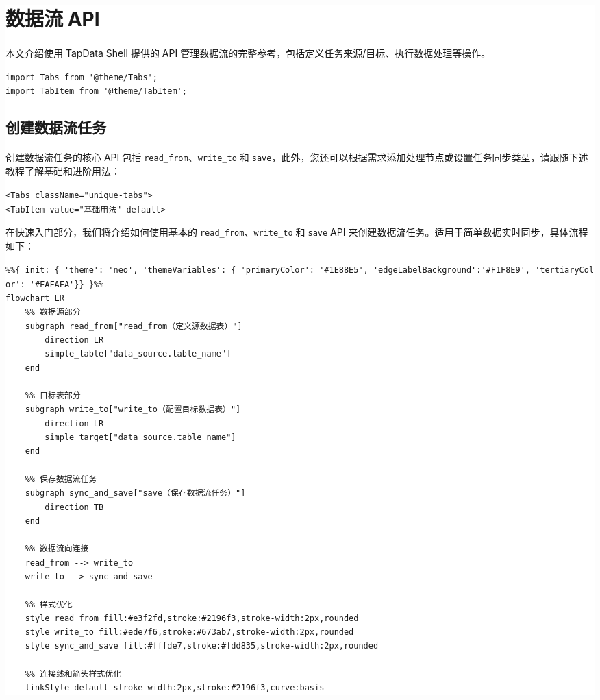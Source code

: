

# 数据流 API

本文介绍使用 TapData Shell 提供的 API 管理数据流的完整参考，包括定义任务来源/目标、执行数据处理等操作。

```mdx-code-block
import Tabs from '@theme/Tabs';
import TabItem from '@theme/TabItem';
```

## 创建数据流任务

创建数据流任务的核心 API 包括 `read_from`、`write_to` 和 `save`，此外，您还可以根据需求添加处理节点或设置任务同步类型，请跟随下述教程了解基础和进阶用法：

```mdx-code-block
<Tabs className="unique-tabs">
<TabItem value="基础用法" default>
```
在快速入门部分，我们将介绍如何使用基本的 `read_from`、`write_to` 和 `save` API 来创建数据流任务。适用于简单数据实时同步，具体流程如下：

```mermaid
%%{ init: { 'theme': 'neo', 'themeVariables': { 'primaryColor': '#1E88E5', 'edgeLabelBackground':'#F1F8E9', 'tertiaryColor': '#FAFAFA'}} }%%
flowchart LR
    %% 数据源部分
    subgraph read_from["read_from（定义源数据表）"]
        direction LR
        simple_table["data_source.table_name"]
    end

    %% 目标表部分
    subgraph write_to["write_to（配置目标数据表）"]
        direction LR
        simple_target["data_source.table_name"]
    end

    %% 保存数据流任务
    subgraph sync_and_save["save（保存数据流任务）"]
        direction TB
    end

    %% 数据流向连接
    read_from --> write_to
    write_to --> sync_and_save

    %% 样式优化
    style read_from fill:#e3f2fd,stroke:#2196f3,stroke-width:2px,rounded
    style write_to fill:#ede7f6,stroke:#673ab7,stroke-width:2px,rounded
    style sync_and_save fill:#fffde7,stroke:#fdd835,stroke-width:2px,rounded

    %% 连接线和箭头样式优化
    linkStyle default stroke-width:2px,stroke:#2196f3,curve:basis
```
